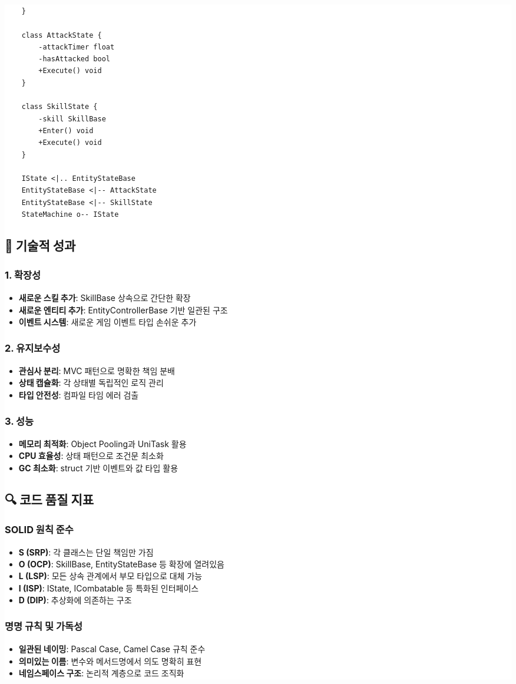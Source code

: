 ```mermaid
    }

    class AttackState {
        -attackTimer float
        -hasAttacked bool
        +Execute() void
    }

    class SkillState {
        -skill SkillBase
        +Enter() void
        +Execute() void
    }

    IState <|.. EntityStateBase
    EntityStateBase <|-- AttackState
    EntityStateBase <|-- SkillState
    StateMachine o-- IState
```

## 🎯 기술적 성과

### 1. 확장성
- **새로운 스킬 추가**: SkillBase 상속으로 간단한 확장
- **새로운 엔티티 추가**: EntityControllerBase 기반 일관된 구조
- **이벤트 시스템**: 새로운 게임 이벤트 타입 손쉬운 추가

### 2. 유지보수성
- **관심사 분리**: MVC 패턴으로 명확한 책임 분배
- **상태 캡슐화**: 각 상태별 독립적인 로직 관리
- **타입 안전성**: 컴파일 타임 에러 검출

### 3. 성능
- **메모리 최적화**: Object Pooling과 UniTask 활용
- **CPU 효율성**: 상태 패턴으로 조건문 최소화
- **GC 최소화**: struct 기반 이벤트와 값 타입 활용

## 🔍 코드 품질 지표

### SOLID 원칙 준수
- **S (SRP)**: 각 클래스는 단일 책임만 가짐
- **O (OCP)**: SkillBase, EntityStateBase 등 확장에 열려있음
- **L (LSP)**: 모든 상속 관계에서 부모 타입으로 대체 가능
- **I (ISP)**: IState, ICombatable 등 특화된 인터페이스
- **D (DIP)**: 추상화에 의존하는 구조

### 명명 규칙 및 가독성
- **일관된 네이밍**: Pascal Case, Camel Case 규칙 준수
- **의미있는 이름**: 변수와 메서드명에서 의도 명확히 표현
- **네임스페이스 구조**: 논리적 계층으로 코드 조직화

